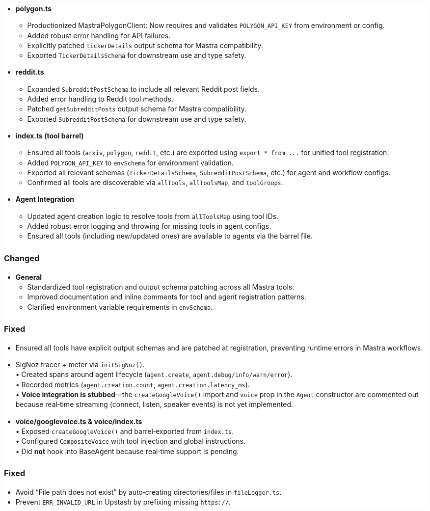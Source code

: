 - **polygon.ts**
  - Productionized MastraPolygonClient: Now requires and validates `POLYGON_API_KEY` from environment or config.
  - Added robust error handling for API failures.
  - Explicitly patched `tickerDetails` output schema for Mastra compatibility.
  - Exported `TickerDetailsSchema` for downstream use and type safety.

- **reddit.ts**
  - Expanded `SubredditPostSchema` to include all relevant Reddit post fields.
  - Added error handling to Reddit tool methods.
  - Patched `getSubredditPosts` output schema for Mastra compatibility.
  - Exported `SubredditPostSchema` for downstream use and type safety.

- **index.ts (tool barrel)**
  - Ensured all tools (`arxiv`, `polygon`, `reddit`, etc.) are exported using `export * from ...` for unified tool registration.
  - Added `POLYGON_API_KEY` to `envSchema` for environment validation.
  - Exported all relevant schemas (`TickerDetailsSchema`, `SubredditPostSchema`, etc.) for agent and workflow configs.
  - Confirmed all tools are discoverable via `allTools`, `allToolsMap`, and `toolGroups`.

- **Agent Integration**
  - Updated agent creation logic to resolve tools from `allToolsMap` using tool IDs.
  - Added robust error logging and throwing for missing tools in agent configs.
  - Ensured all tools (including new/updated ones) are available to agents via the barrel file.

### Changed

- **General**
  - Standardized tool registration and output schema patching across all Mastra tools.
  - Improved documentation and inline comments for tool and agent registration patterns.
  - Clarified environment variable requirements in `envSchema`.

### Fixed

- Ensured all tools have explicit output schemas and are patched at registration, preventing runtime errors in Mastra workflows.
- SigNoz tracer + meter via `initSigNoz()`.  
  • Created spans around agent lifecycle (`agent.create`, `agent.debug/info/warn/error`).  
  • Recorded metrics (`agent.creation.count`, `agent.creation.latency_ms`).  
  • **Voice integration is stubbed**—the `createGoogleVoice()` import and `voice` prop in the `Agent` constructor are commented out because real‑time streaming (connect, listen, speaker events) is not yet implemented.  

- **voice/googlevoice.ts & voice/index.ts**  
  • Exposed `createGoogleVoice()` and barrel‑exported from `index.ts`.  
  • Configured `CompositeVoice` with tool injection and global instructions.  
  • Did **not** hook into BaseAgent because real‑time support is pending.

### Fixed

- Avoid “File path does not exist” by auto‑creating directories/files in `fileLogger.ts`.  
- Prevent `ERR_INVALID_URL` in Upstash by prefixing missing `https://`.
